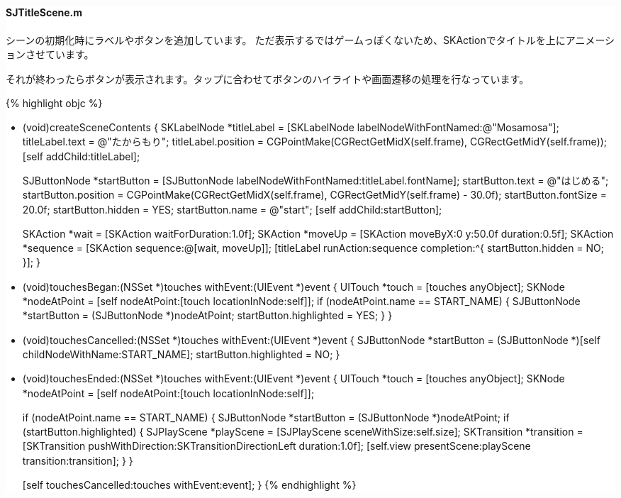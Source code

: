 #### SJTitleScene.m

シーンの初期化時にラベルやボタンを追加しています。
ただ表示するではゲームっぽくないため、SKActionでタイトルを上にアニメーションさせています。

それが終わったらボタンが表示されます。タップに合わせてボタンのハイライトや画面遷移の処理を行なっています。

{% highlight objc %}
- (void)createSceneContents {
    SKLabelNode *titleLabel = [SKLabelNode labelNodeWithFontNamed:@"Mosamosa"];
    titleLabel.text = @"たからもり";
    titleLabel.position = CGPointMake(CGRectGetMidX(self.frame), CGRectGetMidY(self.frame));
    [self addChild:titleLabel];

    SJButtonNode *startButton = [SJButtonNode labelNodeWithFontNamed:titleLabel.fontName];
    startButton.text = @"はじめる";
    startButton.position = CGPointMake(CGRectGetMidX(self.frame), CGRectGetMidY(self.frame) - 30.0f);
    startButton.fontSize = 20.0f;
    startButton.hidden = YES;
    startButton.name = @"start";
    [self addChild:startButton];
    
    SKAction *wait = [SKAction waitForDuration:1.0f];
    SKAction *moveUp = [SKAction moveByX:0 y:50.0f duration:0.5f];
    SKAction *sequence = [SKAction sequence:@[wait, moveUp]];
    [titleLabel runAction:sequence completion:^{
        startButton.hidden = NO;
    }];
}

- (void)touchesBegan:(NSSet *)touches withEvent:(UIEvent *)event {
    UITouch *touch = [touches anyObject];
    SKNode *nodeAtPoint = [self nodeAtPoint:[touch locationInNode:self]];
    if (nodeAtPoint.name == START_NAME) {
        SJButtonNode *startButton = (SJButtonNode *)nodeAtPoint;
        startButton.highlighted = YES;
    }
}

- (void)touchesCancelled:(NSSet *)touches withEvent:(UIEvent *)event {
    SJButtonNode *startButton = (SJButtonNode *)[self childNodeWithName:START_NAME];
    startButton.highlighted = NO;
}

- (void)touchesEnded:(NSSet *)touches withEvent:(UIEvent *)event {
    UITouch *touch = [touches anyObject];
    SKNode *nodeAtPoint = [self nodeAtPoint:[touch locationInNode:self]];

    if (nodeAtPoint.name == START_NAME) {
        SJButtonNode *startButton = (SJButtonNode *)nodeAtPoint;
        if (startButton.highlighted) {
            SJPlayScene *playScene = [SJPlayScene sceneWithSize:self.size];
            SKTransition *transition = [SKTransition pushWithDirection:SKTransitionDirectionLeft duration:1.0f];
            [self.view presentScene:playScene transition:transition];
        }
    }

    [self touchesCancelled:touches withEvent:event];
}
{% endhighlight %}


[^1]: このサイトのロゴにも利用。とても素敵なフォントです。[もさもさフォント mosamosa font](http://lovalotta.pya.jp/mosamosa/)
[^2]: この時、敵と重なっていたら敵を破壊していますが、単なる操作感向上のためで、特に重要ではありません。